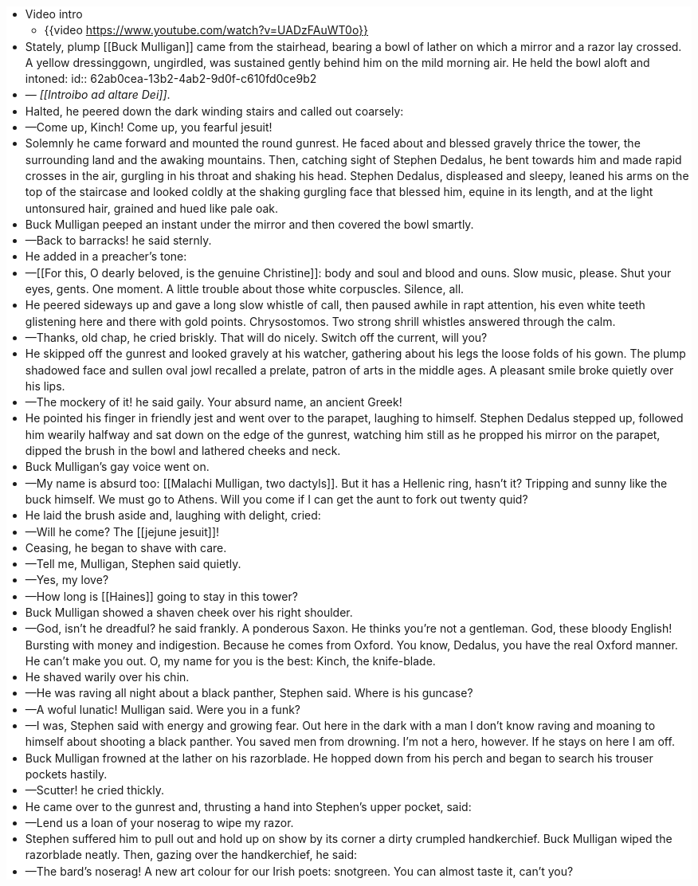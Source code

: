 - Video intro
	- {{video https://www.youtube.com/watch?v=UADzFAuWT0o}}
- Stately, plump [[Buck Mulligan]] came from the stairhead, bearing a bowl of lather on which a mirror and a razor lay crossed. A yellow dressinggown, ungirdled, was sustained gently behind him on the mild morning air. He held the bowl aloft and intoned:
  id:: 62ab0cea-13b2-4ab2-9d0f-c610fd0ce9b2
- — _[[Introibo ad altare Dei]]_.
- Halted, he peered down the dark winding stairs and called out coarsely:
- —Come up, Kinch! Come up, you fearful jesuit!
- Solemnly he came forward and mounted the round gunrest. He faced about and blessed gravely thrice the tower, the surrounding land and the awaking mountains. Then, catching sight of Stephen Dedalus, he bent towards him and made rapid crosses in the air, gurgling in his throat and shaking his head. Stephen Dedalus, displeased and sleepy, leaned his arms on the top of the staircase and looked coldly at the shaking gurgling face that blessed him, equine in its length, and at the light untonsured hair, grained and hued like pale oak.
- Buck Mulligan peeped an instant under the mirror and then covered the bowl smartly.
- —Back to barracks! he said sternly.
- He added in a preacher’s tone:
- —[[For this, O dearly beloved, is the genuine Christine]]: body and soul and blood and ouns. Slow music, please. Shut your eyes, gents. One moment. A little trouble about those white corpuscles. Silence, all.
- He peered sideways up and gave a long slow whistle of call, then paused awhile in rapt attention, his even white teeth glistening here and there with gold points. Chrysostomos. Two strong shrill whistles answered through the calm.
- —Thanks, old chap, he cried briskly. That will do nicely. Switch off the current, will you?
- He skipped off the gunrest and looked gravely at his watcher, gathering about his legs the loose folds of his gown. The plump shadowed face and sullen oval jowl recalled a prelate, patron of arts in the middle ages. A pleasant smile broke quietly over his lips.
- —The mockery of it! he said gaily. Your absurd name, an ancient Greek!
- He pointed his finger in friendly jest and went over to the parapet, laughing to himself. Stephen Dedalus stepped up, followed him wearily halfway and sat down on the edge of the gunrest, watching him still as he propped his mirror on the parapet, dipped the brush in the bowl and lathered cheeks and neck.
- Buck Mulligan’s gay voice went on.
- —My name is absurd too: [[Malachi Mulligan, two dactyls]]. But it has a Hellenic ring, hasn’t it? Tripping and sunny like the buck himself. We must go to Athens. Will you come if I can get the aunt to fork out twenty quid?
- He laid the brush aside and, laughing with delight, cried:
- —Will he come? The [[jejune jesuit]]!
- Ceasing, he began to shave with care.
- —Tell me, Mulligan, Stephen said quietly.
- —Yes, my love?
- —How long is [[Haines]] going to stay in this tower?
- Buck Mulligan showed a shaven cheek over his right shoulder.
- —God, isn’t he dreadful? he said frankly. A ponderous Saxon. He thinks you’re not a gentleman. God, these bloody English! Bursting with money and indigestion. Because he comes from Oxford. You know, Dedalus, you have the real Oxford manner. He can’t make you out. O, my name for you is the best: Kinch, the knife-blade.
- He shaved warily over his chin.
- —He was raving all night about a black panther, Stephen said. Where is his guncase?
- —A woful lunatic! Mulligan said. Were you in a funk?
- —I was, Stephen said with energy and growing fear. Out here in the dark with a man I don’t know raving and moaning to himself about shooting a black panther. You saved men from drowning. I’m not a hero, however. If he stays on here I am off.
- Buck Mulligan frowned at the lather on his razorblade. He hopped down from his perch and began to search his trouser pockets hastily.
- —Scutter! he cried thickly.
- He came over to the gunrest and, thrusting a hand into Stephen’s upper pocket, said:
- —Lend us a loan of your noserag to wipe my razor.
- Stephen suffered him to pull out and hold up on show by its corner a dirty crumpled handkerchief. Buck Mulligan wiped the razorblade neatly. Then, gazing over the handkerchief, he said:
- —The bard’s noserag! A new art colour for our Irish poets: snotgreen. You can almost taste it, can’t you?